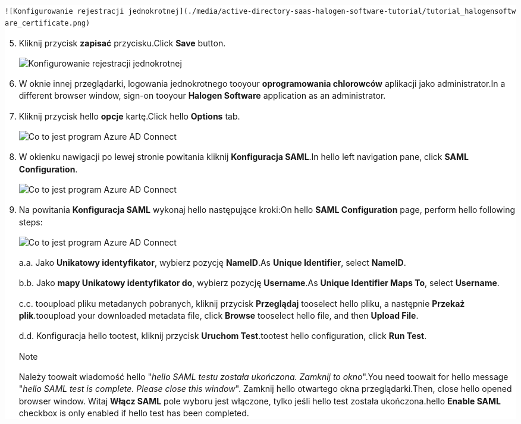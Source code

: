     ![Konfigurowanie rejestracji jednokrotnej](./media/active-directory-saas-halogen-software-tutorial/tutorial_halogensoftware_certificate.png) 

5. <span data-ttu-id="1a56f-166">Kliknij przycisk **zapisać** przycisku.</span><span class="sxs-lookup"><span data-stu-id="1a56f-166">Click **Save** button.</span></span>

    ![Konfigurowanie rejestracji jednokrotnej](./media/active-directory-saas-halogen-software-tutorial/tutorial_general_400.png)

6. <span data-ttu-id="1a56f-168">W oknie innej przeglądarki, logowania jednokrotnego tooyour **oprogramowania chlorowców** aplikacji jako administrator.</span><span class="sxs-lookup"><span data-stu-id="1a56f-168">In a different browser window, sign-on tooyour **Halogen Software** application as an administrator.</span></span>

7. <span data-ttu-id="1a56f-169">Kliknij przycisk hello **opcje** kartę.</span><span class="sxs-lookup"><span data-stu-id="1a56f-169">Click hello **Options** tab.</span></span> 
   
    ![Co to jest program Azure AD Connect][12]

8. <span data-ttu-id="1a56f-171">W okienku nawigacji po lewej stronie powitania kliknij **Konfiguracja SAML**.</span><span class="sxs-lookup"><span data-stu-id="1a56f-171">In hello left navigation pane, click **SAML Configuration**.</span></span> 
   
    ![Co to jest program Azure AD Connect][13]

9. <span data-ttu-id="1a56f-173">Na powitania **Konfiguracja SAML** wykonaj hello następujące kroki:</span><span class="sxs-lookup"><span data-stu-id="1a56f-173">On hello **SAML Configuration** page, perform hello following steps:</span></span> 

    ![Co to jest program Azure AD Connect][14]

     <span data-ttu-id="1a56f-175">a.</span><span class="sxs-lookup"><span data-stu-id="1a56f-175">a.</span></span> <span data-ttu-id="1a56f-176">Jako **Unikatowy identyfikator**, wybierz pozycję **NameID**.</span><span class="sxs-lookup"><span data-stu-id="1a56f-176">As **Unique Identifier**, select **NameID**.</span></span>

     <span data-ttu-id="1a56f-177">b.</span><span class="sxs-lookup"><span data-stu-id="1a56f-177">b.</span></span> <span data-ttu-id="1a56f-178">Jako **mapy Unikatowy identyfikator do**, wybierz pozycję **Username**.</span><span class="sxs-lookup"><span data-stu-id="1a56f-178">As **Unique Identifier Maps To**, select **Username**.</span></span>
  
     <span data-ttu-id="1a56f-179">c.</span><span class="sxs-lookup"><span data-stu-id="1a56f-179">c.</span></span> <span data-ttu-id="1a56f-180">tooupload pliku metadanych pobranych, kliknij przycisk **Przeglądaj** tooselect hello pliku, a następnie **Przekaż plik**.</span><span class="sxs-lookup"><span data-stu-id="1a56f-180">tooupload your downloaded metadata file, click **Browse** tooselect hello file, and then **Upload File**.</span></span>
 
     <span data-ttu-id="1a56f-181">d.</span><span class="sxs-lookup"><span data-stu-id="1a56f-181">d.</span></span> <span data-ttu-id="1a56f-182">Konfiguracja hello tootest, kliknij przycisk **Uruchom Test**.</span><span class="sxs-lookup"><span data-stu-id="1a56f-182">tootest hello configuration, click **Run Test**.</span></span> 
    
    >[!NOTE]
    ><span data-ttu-id="1a56f-183">Należy toowait wiadomość hello "*hello SAML testu została ukończona. Zamknij to okno*".</span><span class="sxs-lookup"><span data-stu-id="1a56f-183">You need toowait for hello message "*hello SAML test is complete. Please close this window*".</span></span> <span data-ttu-id="1a56f-184">Zamknij hello otwartego okna przeglądarki.</span><span class="sxs-lookup"><span data-stu-id="1a56f-184">Then, close hello opened browser window.</span></span> <span data-ttu-id="1a56f-185">Witaj **Włącz SAML** pole wyboru jest włączone, tylko jeśli hello test została ukończona.</span><span class="sxs-lookup"><span data-stu-id="1a56f-185">hello **Enable SAML** checkbox is only enabled if hello test has been completed.</span></span> 
     

[1]: ./media/active-directory-saas-halogen-software-tutorial/tutorial_general_01.png
[2]: ./media/active-directory-saas-halogen-software-tutorial/tutorial_general_02.png
[3]: ./media/active-directory-saas-halogen-software-tutorial/tutorial_general_03.png
[4]: ./media/active-directory-saas-halogen-software-tutorial/tutorial_general_04.png
[12]: ./media/active-directory-saas-halogen-software-tutorial/tutorial_halogen_12.png
[13]: ./media/active-directory-saas-halogen-software-tutorial/tutorial_halogen_13.png
[14]: ./media/active-directory-saas-halogen-software-tutorial/tutorial_halogen_14.png
[100]: ./media/active-directory-saas-halogen-software-tutorial/tutorial_general_100.png
[200]: ./media/active-directory-saas-halogen-software-tutorial/tutorial_general_200.png
[201]: ./media/active-directory-saas-halogen-software-tutorial/tutorial_general_201.png
[202]: ./media/active-directory-saas-halogen-software-tutorial/tutorial_general_202.png
[203]: ./media/active-directory-saas-halogen-software-tutorial/tutorial_general_203.png
[300]: ./media/active-directory-saas-halogen-software-tutorial/tutorial_halogen_300.png
[301]: ./media/active-directory-saas-halogen-software-tutorial/tutorial_halogen_301.png